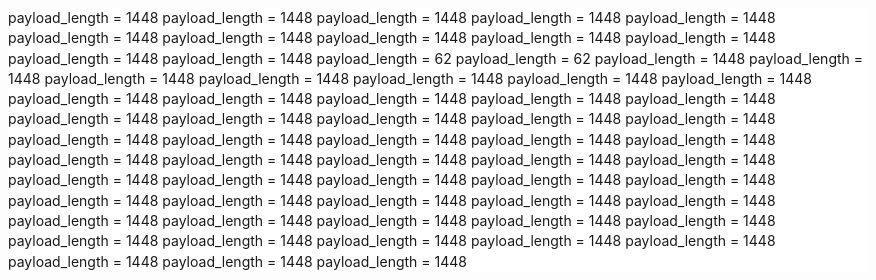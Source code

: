 payload_length = 1448
payload_length = 1448
payload_length = 1448
payload_length = 1448
payload_length = 1448
payload_length = 1448
payload_length = 1448
payload_length = 1448
payload_length = 1448
payload_length = 1448
payload_length = 1448
payload_length = 1448
payload_length = 62
payload_length = 62
payload_length = 1448
payload_length = 1448
payload_length = 1448
payload_length = 1448
payload_length = 1448
payload_length = 1448
payload_length = 1448
payload_length = 1448
payload_length = 1448
payload_length = 1448
payload_length = 1448
payload_length = 1448
payload_length = 1448
payload_length = 1448
payload_length = 1448
payload_length = 1448
payload_length = 1448
payload_length = 1448
payload_length = 1448
payload_length = 1448
payload_length = 1448
payload_length = 1448
payload_length = 1448
payload_length = 1448
payload_length = 1448
payload_length = 1448
payload_length = 1448
payload_length = 1448
payload_length = 1448
payload_length = 1448
payload_length = 1448
payload_length = 1448
payload_length = 1448
payload_length = 1448
payload_length = 1448
payload_length = 1448
payload_length = 1448
payload_length = 1448
payload_length = 1448
payload_length = 1448
payload_length = 1448
payload_length = 1448
payload_length = 1448
payload_length = 1448
payload_length = 1448
payload_length = 1448
payload_length = 1448
payload_length = 1448
payload_length = 1448
payload_length = 1448